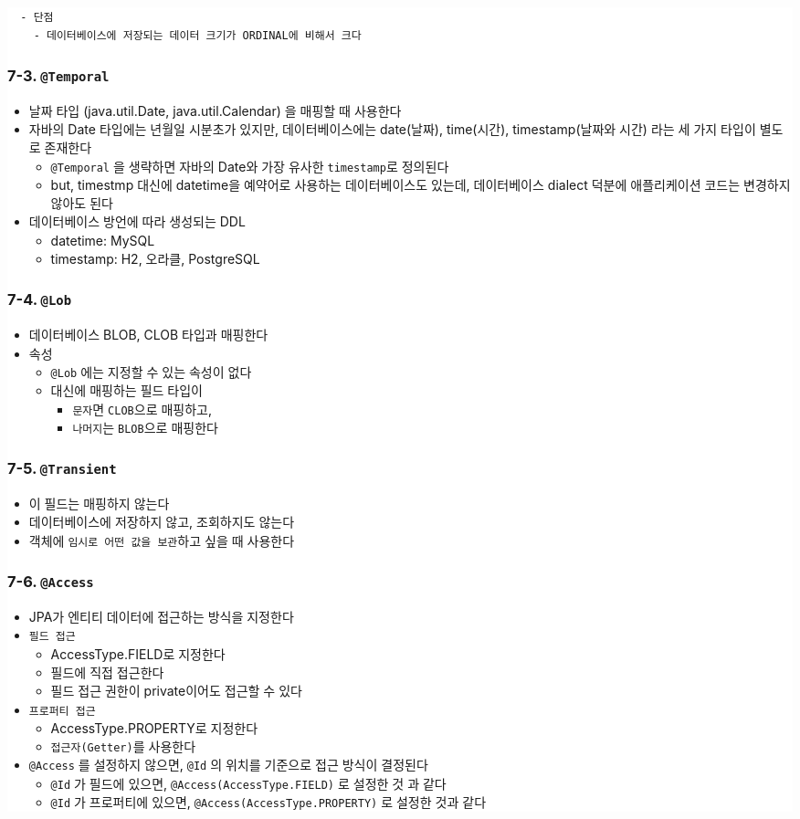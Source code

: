       - 단점
        - 데이터베이스에 저장되는 데이터 크기가 ORDINAL에 비해서 크다

### 7-3. `@Temporal`

- 날짜 타입 (java.util.Date, java.util.Calendar) 을 매핑할 때 사용한다
- 자바의 Date 타입에는 년월일 시분초가 있지만, 데이터베이스에는 date(날짜), time(시간), timestamp(날짜와 시간) 라는 세 가지 타입이 별도로 존재한다
  - `@Temporal` 을 생략하면 자바의 Date와 가장 유사한 `timestamp`로 정의된다
  - but, timestmp 대신에 datetime을 예약어로 사용하는 데이터베이스도 있는데, 데이터베이스 dialect 덕분에 애플리케이션 코드는 변경하지 않아도 된다
- 데이터베이스 방언에 따라 생성되는 DDL
  - datetime: MySQL
  - timestamp: H2, 오라클, PostgreSQL

### 7-4. `@Lob`

- 데이터베이스 BLOB, CLOB 타입과 매핑한다
- 속성
  - `@Lob` 에는 지정할 수 있는 속성이 없다
  - 대신에 매핑하는 필드 타입이
    - `문자`면 `CLOB`으로 매핑하고,
    - `나머지`는 `BLOB`으로 매핑한다

### 7-5. `@Transient`

- 이 필드는 매핑하지 않는다
- 데이터베이스에 저장하지 않고, 조회하지도 않는다
- 객체에 `임시로 어떤 값을 보관`하고 싶을 때 사용한다

### 7-6. `@Access`

- JPA가 엔티티 데이터에 접근하는 방식을 지정한다
- `필드 접근`
  - AccessType.FIELD로 지정한다
  - 필드에 직접 접근한다
  - 필드 접근 권한이 private이어도 접근할 수 있다
- `프로퍼티 접근`
  - AccessType.PROPERTY로 지정한다
  - `접근자(Getter)`를 사용한다
- `@Access` 를 설정하지 않으면, `@Id` 의 위치를 기준으로 접근 방식이 결정된다
  - `@Id` 가 필드에 있으면, `@Access(AccessType.FIELD)` 로 설정한 것 과 같다
  - `@Id` 가 프로퍼티에 있으면, `@Access(AccessType.PROPERTY)` 로 설정한 것과 같다
